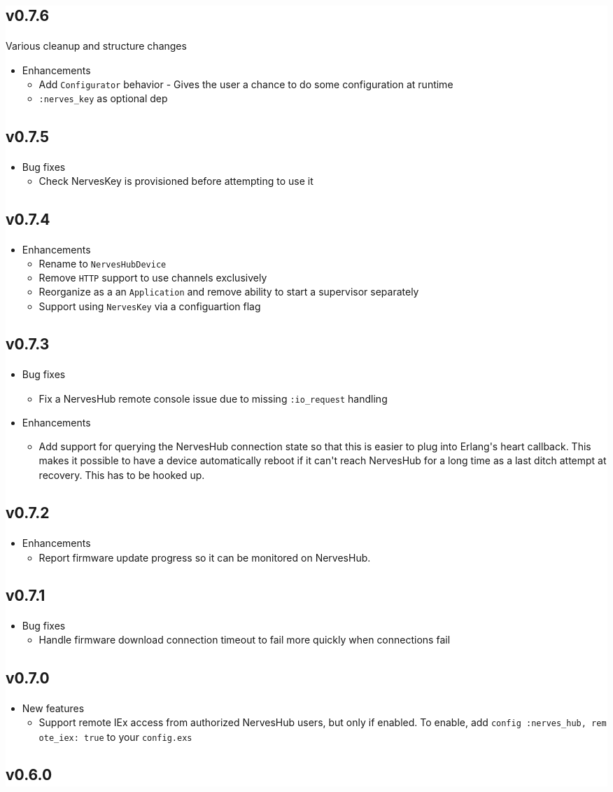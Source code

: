 ## v0.7.6

Various cleanup and structure changes

* Enhancements
  * Add `Configurator` behavior - Gives the user a chance to do some configuration at runtime
  * `:nerves_key` as optional dep

## v0.7.5

* Bug fixes
  * Check NervesKey is provisioned before attempting to use it

## v0.7.4

* Enhancements
  * Rename to `NervesHubDevice`
  * Remove `HTTP` support to use channels exclusively
  * Reorganize as a an `Application` and remove ability to start a supervisor separately
  * Support using `NervesKey` via a configuartion flag

## v0.7.3

* Bug fixes
  * Fix a NervesHub remote console issue due to missing `:io_request` handling

* Enhancements
  * Add support for querying the NervesHub connection state so that this is
    easier to plug into Erlang's heart callback. This makes it possible to have
    a device automatically reboot if it can't reach NervesHub for a long
    time as a last ditch attempt at recovery. This has to be hooked up.

## v0.7.2

* Enhancements
  * Report firmware update progress so it can be monitored on NervesHub.

## v0.7.1

* Bug fixes
  * Handle firmware download connection timeout to fail more quickly when
    connections fail

## v0.7.0

* New features
  * Support remote IEx access from authorized NervesHub users, but only if
    enabled. To enable, add `config :nerves_hub, remote_iex: true` to your
    `config.exs`

## v0.6.0
